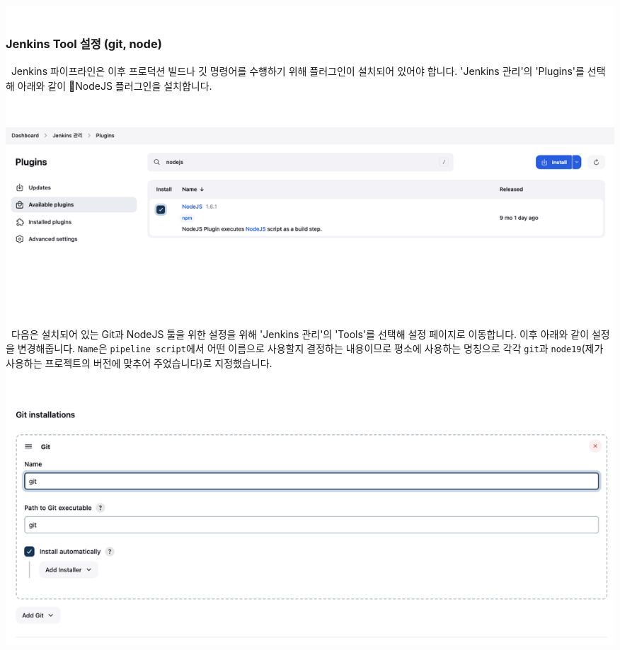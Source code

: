 <br>

### Jenkins Tool 설정 (git, node)

&nbsp;&nbsp;Jenkins 파이프라인은 이후 프로덕션 빌드나 깃 명령어를 수행하기 위해 플러그인이 설치되어 있어야 합니다. 'Jenkins 관리'의 'Plugins'를 선택해 아래와 같이 NodeJS 플러그인을 설치합니다.

<br>

![Node 플러그인 설치](../images/plugin_setting01.png)

<br>

&nbsp;&nbsp;다음은 설치되어 있는 Git과 NodeJS 툴을 위한 설정을 위해 'Jenkins 관리'의 'Tools'를 선택해 설정 페이지로 이동합니다. 이후 아래와 같이 설정을 변경해줍니다. `Name`은 `pipeline script`에서 어떤 이름으로 사용할지 결정하는 내용이므로 평소에 사용하는 명칭으로 각각 `git`과 `node19`(제가 사용하는 프로젝트의 버전에 맞추어 주었습니다)로 지정했습니다.

<br>

![깃 설정](../images/git_setting.png)
